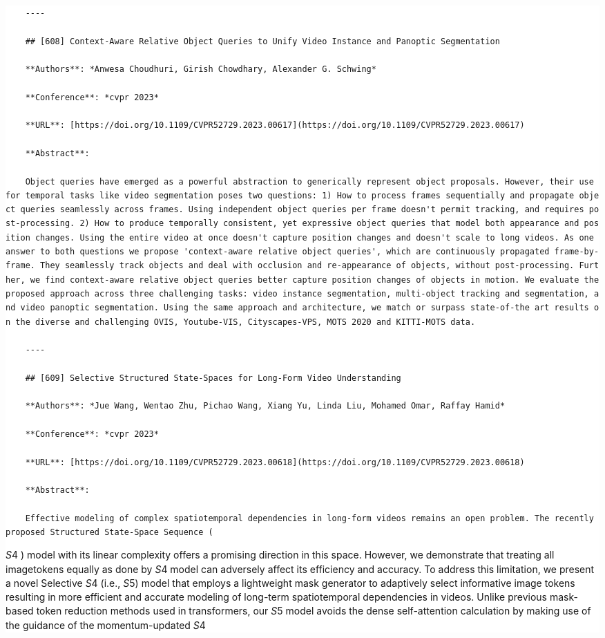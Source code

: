         ----

        ## [608] Context-Aware Relative Object Queries to Unify Video Instance and Panoptic Segmentation

        **Authors**: *Anwesa Choudhuri, Girish Chowdhary, Alexander G. Schwing*

        **Conference**: *cvpr 2023*

        **URL**: [https://doi.org/10.1109/CVPR52729.2023.00617](https://doi.org/10.1109/CVPR52729.2023.00617)

        **Abstract**:

        Object queries have emerged as a powerful abstraction to generically represent object proposals. However, their use for temporal tasks like video segmentation poses two questions: 1) How to process frames sequentially and propagate object queries seamlessly across frames. Using independent object queries per frame doesn't permit tracking, and requires post-processing. 2) How to produce temporally consistent, yet expressive object queries that model both appearance and position changes. Using the entire video at once doesn't capture position changes and doesn't scale to long videos. As one answer to both questions we propose 'context-aware relative object queries', which are continuously propagated frame-by-frame. They seamlessly track objects and deal with occlusion and re-appearance of objects, without post-processing. Further, we find context-aware relative object queries better capture position changes of objects in motion. We evaluate the proposed approach across three challenging tasks: video instance segmentation, multi-object tracking and segmentation, and video panoptic segmentation. Using the same approach and architecture, we match or surpass state-of-the art results on the diverse and challenging OVIS, Youtube-VIS, Cityscapes-VPS, MOTS 2020 and KITTI-MOTS data.

        ----

        ## [609] Selective Structured State-Spaces for Long-Form Video Understanding

        **Authors**: *Jue Wang, Wentao Zhu, Pichao Wang, Xiang Yu, Linda Liu, Mohamed Omar, Raffay Hamid*

        **Conference**: *cvpr 2023*

        **URL**: [https://doi.org/10.1109/CVPR52729.2023.00618](https://doi.org/10.1109/CVPR52729.2023.00618)

        **Abstract**:

        Effective modeling of complex spatiotemporal dependencies in long-form videos remains an open problem. The recently proposed Structured State-Space Sequence (
<tex xmlns:mml="http://www.w3.org/1998/Math/MathML" xmlns:xlink="http://www.w3.org/1999/xlink">$S4$</tex>
) model with its linear complexity offers a promising direction in this space. However, we demonstrate that treating all imagetokens equally as done by 
<tex xmlns:mml="http://www.w3.org/1998/Math/MathML" xmlns:xlink="http://www.w3.org/1999/xlink">$S4$</tex>
 model can adversely affect its efficiency and accuracy. To address this limitation, we present a novel Selective 
<tex xmlns:mml="http://www.w3.org/1998/Math/MathML" xmlns:xlink="http://www.w3.org/1999/xlink">$S4$</tex>
 (i.e., 
<tex xmlns:mml="http://www.w3.org/1998/Math/MathML" xmlns:xlink="http://www.w3.org/1999/xlink">$S5)$</tex>
 model that employs a lightweight mask generator to adaptively select informative image tokens resulting in more efficient and accurate modeling of long-term spatiotemporal dependencies in videos. Unlike previous mask-based token reduction methods used in transformers, our 
<tex xmlns:mml="http://www.w3.org/1998/Math/MathML" xmlns:xlink="http://www.w3.org/1999/xlink">$S5$</tex>
 model avoids the dense self-attention calculation by making use of the guidance of the momentum-updated 
<tex xmlns:mml="http://www.w3.org/1998/Math/MathML" xmlns:xlink="http://www.w3.org/1999/xlink">$S4$</tex>